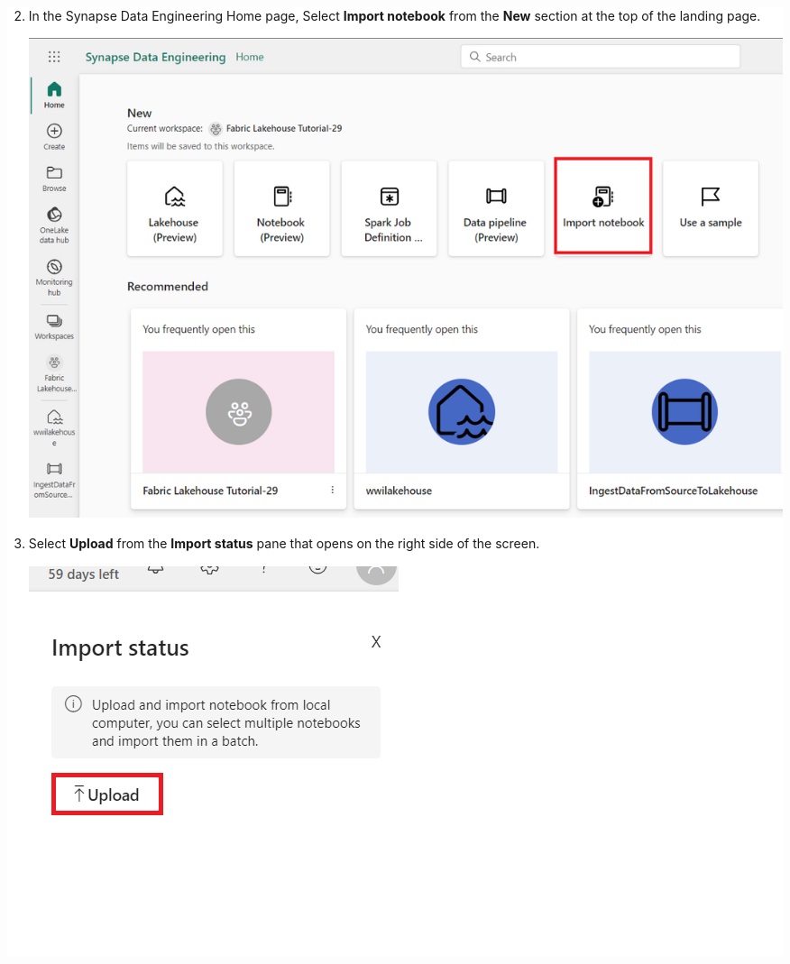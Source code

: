 2.  In the Synapse Data Engineering Home page, Select **Import notebook** from the **New** section at the top of the landing page.

    ![](media/5e7fbde5f2b3084d602caa688a595f1a.png)

3.  Select **Upload** from the **Import status** pane that opens on the right side of the screen.

    ![](media/648f5e812b5982b01fa39de6f19ef066.png)
